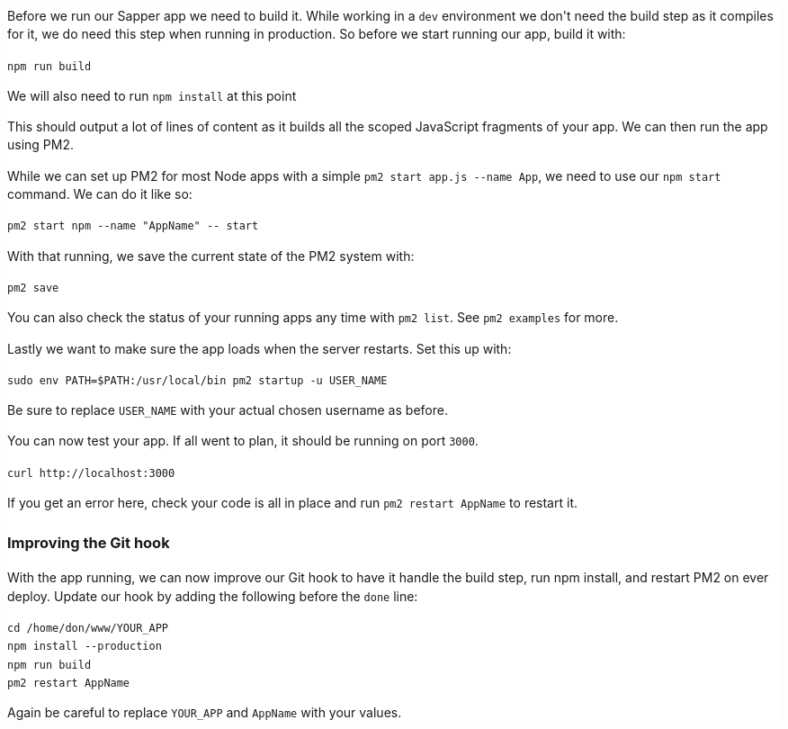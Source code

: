 Before we run our Sapper app we need to build it. While working in a `dev` environment we don't need the build step as it compiles for it, we do need this step when running in production. So before we start running our app, build it with:

```
npm run build
```

We will also need to run `npm install` at this point 

This should output a lot of lines of content as it builds all the scoped JavaScript fragments of your app. We can then run the app using PM2.

While we can set up PM2 for most Node apps with a simple `pm2 start app.js --name App`, we need to use our `npm start` command. We can do it like so:

```
pm2 start npm --name "AppName" -- start
```

With that running, we save the current state of the PM2 system with:

```
pm2 save
```

You can also check the status of your running apps any time with `pm2 list`. See `pm2 examples` for more.

Lastly we want to make sure the app loads when the server restarts. Set this up with:

```
sudo env PATH=$PATH:/usr/local/bin pm2 startup -u USER_NAME
```

Be sure to replace `USER_NAME` with your actual chosen username as before.

You can now test your app. If all went to plan, it should be running on port `3000`.

```
curl http://localhost:3000
```

If you get an error here, check your code is all in place and run `pm2 restart AppName` to restart it.

### Improving the Git hook

With the app running, we can now improve our Git hook to have it handle the build step, run npm install, and restart PM2 on ever deploy. Update our hook by adding the following before the `done` line:


```
cd /home/don/www/YOUR_APP
npm install --production
npm run build
pm2 restart AppName
```

Again be careful to replace `YOUR_APP` and `AppName` with your values.
